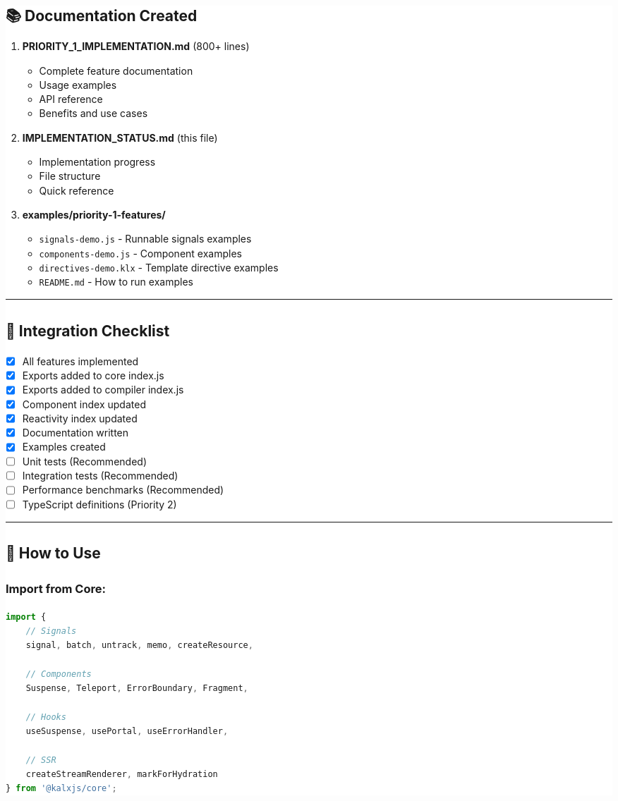 
## 📚 Documentation Created

1. **PRIORITY_1_IMPLEMENTATION.md** (800+ lines)
   - Complete feature documentation
   - Usage examples
   - API reference
   - Benefits and use cases

2. **IMPLEMENTATION_STATUS.md** (this file)
   - Implementation progress
   - File structure
   - Quick reference

3. **examples/priority-1-features/**
   - `signals-demo.js` - Runnable signals examples
   - `components-demo.js` - Component examples
   - `directives-demo.klx` - Template directive examples
   - `README.md` - How to run examples

---

## 🎯 Integration Checklist

- [x] All features implemented
- [x] Exports added to core index.js
- [x] Exports added to compiler index.js
- [x] Component index updated
- [x] Reactivity index updated
- [x] Documentation written
- [x] Examples created
- [ ] Unit tests (Recommended)
- [ ] Integration tests (Recommended)
- [ ] Performance benchmarks (Recommended)
- [ ] TypeScript definitions (Priority 2)

---

## 🚀 How to Use

### Import from Core:
```javascript
import {
    // Signals
    signal, batch, untrack, memo, createResource,

    // Components
    Suspense, Teleport, ErrorBoundary, Fragment,

    // Hooks
    useSuspense, usePortal, useErrorHandler,

    // SSR
    createStreamRenderer, markForHydration
} from '@kalxjs/core';
```
